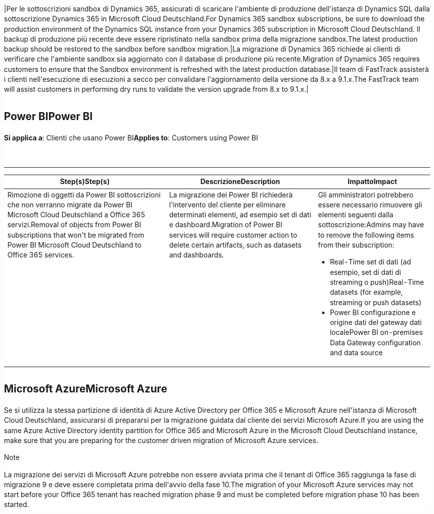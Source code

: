 |<span data-ttu-id="eb4d0-294">Per le sottoscrizioni sandbox di Dynamics 365, assicurati di scaricare l'ambiente di produzione dell'istanza di Dynamics SQL dalla sottoscrizione Dynamics 365 in Microsoft Cloud Deutschland.</span><span class="sxs-lookup"><span data-stu-id="eb4d0-294">For Dynamics 365 sandbox subscriptions, be sure to download the production environment of the Dynamics SQL instance from your Dynamics 365 subscription in Microsoft Cloud Deutschland.</span></span> <span data-ttu-id="eb4d0-295">Il backup di produzione più recente deve essere ripristinato nella sandbox prima della migrazione sandbox.</span><span class="sxs-lookup"><span data-stu-id="eb4d0-295">The latest production backup should be restored to the sandbox before sandbox migration.</span></span>|<span data-ttu-id="eb4d0-296">La migrazione di Dynamics 365 richiede ai clienti di verificare che l'ambiente sandbox sia aggiornato con il database di produzione più recente.</span><span class="sxs-lookup"><span data-stu-id="eb4d0-296">Migration of Dynamics 365 requires customers to ensure that the Sandbox environment is refreshed with the latest production database.</span></span>|<span data-ttu-id="eb4d0-297">Il team di FastTrack assisterà i clienti nell'esecuzione di esecuzioni a secco per convalidare l'aggiornamento della versione da 8.x a 9.1.x.</span><span class="sxs-lookup"><span data-stu-id="eb4d0-297">The FastTrack team will assist customers in performing dry runs to validate the version upgrade from 8.x to 9.1.x.</span></span>|


## <a name="power-bi"></a><span data-ttu-id="eb4d0-298">Power BI</span><span class="sxs-lookup"><span data-stu-id="eb4d0-298">Power BI</span></span>

<span data-ttu-id="eb4d0-299">**Si applica a**: Clienti che usano Power BI</span><span class="sxs-lookup"><span data-stu-id="eb4d0-299">**Applies to**: Customers using Power BI</span></span>

<br>

****

|<span data-ttu-id="eb4d0-300">Step(s)</span><span class="sxs-lookup"><span data-stu-id="eb4d0-300">Step(s)</span></span>|<span data-ttu-id="eb4d0-301">Descrizione</span><span class="sxs-lookup"><span data-stu-id="eb4d0-301">Description</span></span>|<span data-ttu-id="eb4d0-302">Impatto</span><span class="sxs-lookup"><span data-stu-id="eb4d0-302">Impact</span></span>|
|---|---|---|
|<span data-ttu-id="eb4d0-303">Rimozione di oggetti da Power BI sottoscrizioni che non verranno migrate da Power BI Microsoft Cloud Deutschland a Office 365 servizi.</span><span class="sxs-lookup"><span data-stu-id="eb4d0-303">Removal of objects from Power BI subscriptions that won't be migrated from Power BI Microsoft Cloud Deutschland to Office 365 services.</span></span>|<span data-ttu-id="eb4d0-304">La migrazione dei Power BI richiederà l'intervento del cliente per eliminare determinati elementi, ad esempio set di dati e dashboard.</span><span class="sxs-lookup"><span data-stu-id="eb4d0-304">Migration of Power BI services will require customer action to delete certain artifacts, such as datasets and dashboards.</span></span>|<span data-ttu-id="eb4d0-305">Gli amministratori potrebbero essere necessario rimuovere gli elementi seguenti dalla sottoscrizione:</span><span class="sxs-lookup"><span data-stu-id="eb4d0-305">Admins may have to remove the following items from their subscription:</span></span> <ul><li><span data-ttu-id="eb4d0-306">Real-Time set di dati (ad esempio, set di dati di streaming o push)</span><span class="sxs-lookup"><span data-stu-id="eb4d0-306">Real-Time datasets (for example, streaming or push datasets)</span></span></li><li><span data-ttu-id="eb4d0-307">Power BI configurazione e origine dati del gateway dati locale</span><span class="sxs-lookup"><span data-stu-id="eb4d0-307">Power BI on-premises Data Gateway configuration and data source</span></span> </li></ul>|


## <a name="microsoft-azure"></a><span data-ttu-id="eb4d0-308">Microsoft Azure</span><span class="sxs-lookup"><span data-stu-id="eb4d0-308">Microsoft Azure</span></span>

<span data-ttu-id="eb4d0-309">Se si utilizza la stessa partizione di identità di Azure Active Directory per Office 365 e Microsoft Azure nell'istanza di Microsoft Cloud Deutschland, assicurarsi di prepararsi per la migrazione guidata dal cliente dei servizi Microsoft Azure.</span><span class="sxs-lookup"><span data-stu-id="eb4d0-309">If you are using the same Azure Active Directory identity partition for Office 365 and Microsoft Azure in the Microsoft Cloud Deutschland instance, make sure that you are preparing for the customer driven migration of Microsoft Azure services.</span></span>

> [!NOTE]
> <span data-ttu-id="eb4d0-310">La migrazione dei servizi di Microsoft Azure potrebbe non essere avviata prima che il tenant di Office 365 raggiunga la fase di migrazione 9 e deve essere completata prima dell'avvio della fase 10.</span><span class="sxs-lookup"><span data-stu-id="eb4d0-310">The migration of your Microsoft Azure services may not start before your Office 365 tenant has reached migration phase 9 and must be completed before migration phase 10 has been started.</span></span>
